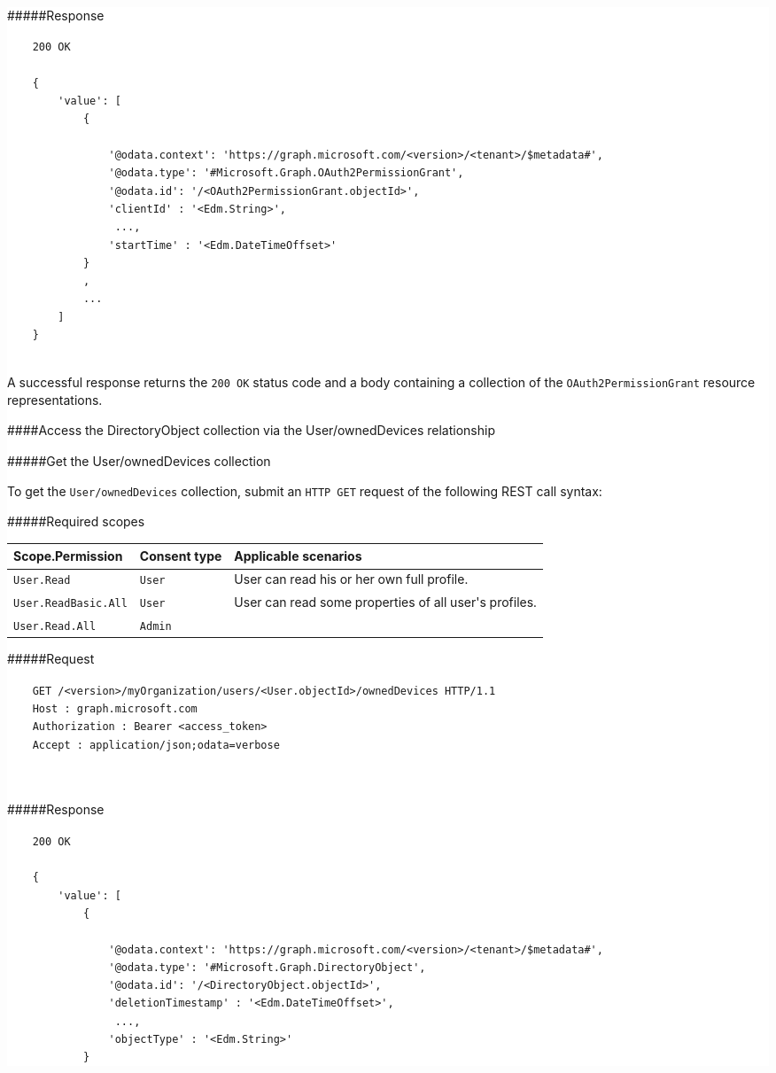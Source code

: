 #####Response

```
	200 OK
	
	{
		'value': [
			{
			
				'@odata.context': 'https://graph.microsoft.com/<version>/<tenant>/$metadata#',
				'@odata.type': '#Microsoft.Graph.OAuth2PermissionGrant',
				'@odata.id': '/<OAuth2PermissionGrant.objectId>',
				'clientId' : '<Edm.String>',
				 ...,
				'startTime' : '<Edm.DateTimeOffset>'
			}
			,
			...
		]
	}
	
```

A successful response returns the `200 OK` status code and a body containing a collection of the `OAuth2PermissionGrant` resource representations. 

####Access the DirectoryObject collection via the User/ownedDevices relationship

#####Get the User/ownedDevices collection

To get the `User/ownedDevices` collection, submit an `HTTP GET` request of the following REST call syntax: 

#####Required scopes

| Scope.Permission | Consent type | Applicable scenarios | 
| :-- | :-- | :-- | 
| `User.Read` | `User` | User can read his or her own full profile. | 
| `User.ReadBasic.All` | `User` | User can read some properties of all user's profiles. | 
| `User.Read.All` | `Admin` |  | 
#####Request

```
	GET /<version>/myOrganization/users/<User.objectId>/ownedDevices HTTP/1.1
	Host : graph.microsoft.com
	Authorization : Bearer <access_token>
	Accept : application/json;odata=verbose
	
	
```

#####Response

```
	200 OK
	
	{
		'value': [
			{
			
				'@odata.context': 'https://graph.microsoft.com/<version>/<tenant>/$metadata#',
				'@odata.type': '#Microsoft.Graph.DirectoryObject',
				'@odata.id': '/<DirectoryObject.objectId>',
				'deletionTimestamp' : '<Edm.DateTimeOffset>',
				 ...,
				'objectType' : '<Edm.String>'
			}
```